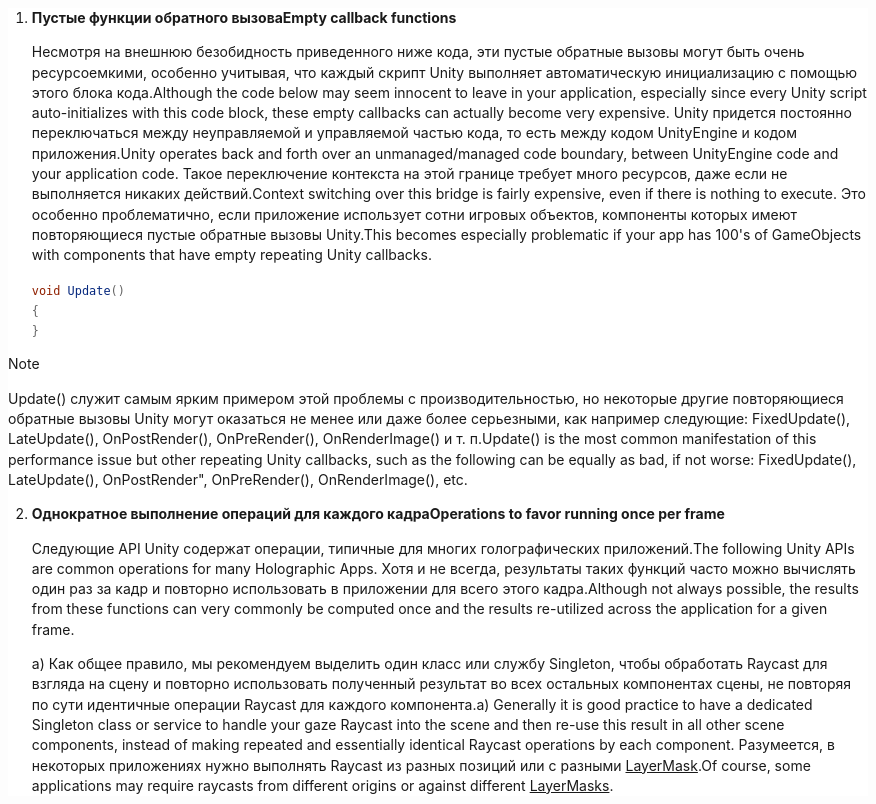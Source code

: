 1) <span data-ttu-id="23202-164">**Пустые функции обратного вызова**</span><span class="sxs-lookup"><span data-stu-id="23202-164">**Empty callback functions**</span></span>

    <span data-ttu-id="23202-165">Несмотря на внешнюю безобидность приведенного ниже кода, эти пустые обратные вызовы могут быть очень ресурсоемкими, особенно учитывая, что каждый скрипт Unity выполняет автоматическую инициализацию с помощью этого блока кода.</span><span class="sxs-lookup"><span data-stu-id="23202-165">Although the code below may seem innocent to leave in your application, especially since every Unity script auto-initializes with this code block, these empty callbacks can actually become very expensive.</span></span> <span data-ttu-id="23202-166">Unity придется постоянно переключаться между неуправляемой и управляемой частью кода, то есть между кодом UnityEngine и кодом приложения.</span><span class="sxs-lookup"><span data-stu-id="23202-166">Unity operates back and forth over an unmanaged/managed code boundary, between UnityEngine code and your application code.</span></span> <span data-ttu-id="23202-167">Такое переключение контекста на этой границе требует много ресурсов, даже если не выполняется никаких действий.</span><span class="sxs-lookup"><span data-stu-id="23202-167">Context switching over this bridge is fairly expensive, even if there is nothing to execute.</span></span> <span data-ttu-id="23202-168">Это особенно проблематично, если приложение использует сотни игровых объектов, компоненты которых имеют повторяющиеся пустые обратные вызовы Unity.</span><span class="sxs-lookup"><span data-stu-id="23202-168">This becomes especially problematic if your app has 100's of GameObjects with components that have empty repeating Unity callbacks.</span></span>

    ```CS
    void Update()
    {
    }
    ```

>[!NOTE]
> <span data-ttu-id="23202-169">Update() служит самым ярким примером этой проблемы с производительностью, но некоторые другие повторяющиеся обратные вызовы Unity могут оказаться не менее или даже более серьезными, как например следующие: FixedUpdate(), LateUpdate(), OnPostRender(), OnPreRender(), OnRenderImage() и т. п.</span><span class="sxs-lookup"><span data-stu-id="23202-169">Update() is the most common manifestation of this performance issue but other repeating Unity callbacks, such as the following can be equally as bad, if not worse: FixedUpdate(), LateUpdate(), OnPostRender", OnPreRender(), OnRenderImage(), etc.</span></span> 

2) <span data-ttu-id="23202-170">**Однократное выполнение операций для каждого кадра**</span><span class="sxs-lookup"><span data-stu-id="23202-170">**Operations to favor running once per frame**</span></span>

    <span data-ttu-id="23202-171">Следующие API Unity содержат операции, типичные для многих голографических приложений.</span><span class="sxs-lookup"><span data-stu-id="23202-171">The following Unity APIs are common operations for many Holographic Apps.</span></span> <span data-ttu-id="23202-172">Хотя и не всегда, результаты таких функций часто можно вычислять один раз за кадр и повторно использовать в приложении для всего этого кадра.</span><span class="sxs-lookup"><span data-stu-id="23202-172">Although not always possible, the results from these functions can very commonly be computed once and the results re-utilized across the application for a given frame.</span></span>

    <span data-ttu-id="23202-173">а) Как общее правило, мы рекомендуем выделить один класс или службу Singleton, чтобы обработать Raycast для взгляда на сцену и повторно использовать полученный результат во всех остальных компонентах сцены, не повторяя по сути идентичные операции Raycast для каждого компонента.</span><span class="sxs-lookup"><span data-stu-id="23202-173">a) Generally it is good practice to have a dedicated Singleton class or service to handle your gaze Raycast into the scene and then re-use this result in all other scene components, instead of making repeated and essentially identical Raycast operations by each component.</span></span> <span data-ttu-id="23202-174">Разумеется, в некоторых приложениях нужно выполнять Raycast из разных позиций или с разными [LayerMask](https://docs.unity3d.com/ScriptReference/LayerMask.html).</span><span class="sxs-lookup"><span data-stu-id="23202-174">Of course, some applications may require raycasts from different origins or against different [LayerMasks](https://docs.unity3d.com/ScriptReference/LayerMask.html).</span></span>
    